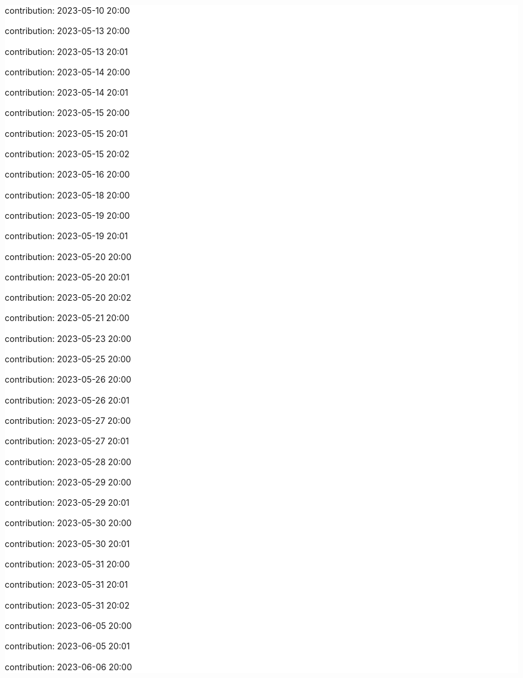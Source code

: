 contribution: 2023-05-10 20:00

contribution: 2023-05-13 20:00

contribution: 2023-05-13 20:01

contribution: 2023-05-14 20:00

contribution: 2023-05-14 20:01

contribution: 2023-05-15 20:00

contribution: 2023-05-15 20:01

contribution: 2023-05-15 20:02

contribution: 2023-05-16 20:00

contribution: 2023-05-18 20:00

contribution: 2023-05-19 20:00

contribution: 2023-05-19 20:01

contribution: 2023-05-20 20:00

contribution: 2023-05-20 20:01

contribution: 2023-05-20 20:02

contribution: 2023-05-21 20:00

contribution: 2023-05-23 20:00

contribution: 2023-05-25 20:00

contribution: 2023-05-26 20:00

contribution: 2023-05-26 20:01

contribution: 2023-05-27 20:00

contribution: 2023-05-27 20:01

contribution: 2023-05-28 20:00

contribution: 2023-05-29 20:00

contribution: 2023-05-29 20:01

contribution: 2023-05-30 20:00

contribution: 2023-05-30 20:01

contribution: 2023-05-31 20:00

contribution: 2023-05-31 20:01

contribution: 2023-05-31 20:02

contribution: 2023-06-05 20:00

contribution: 2023-06-05 20:01

contribution: 2023-06-06 20:00
